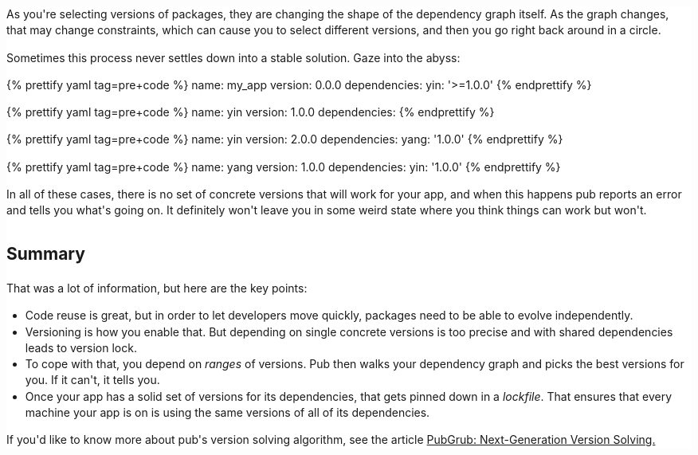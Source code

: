 As you're selecting versions of packages, they are changing the shape of
the dependency graph itself. As the graph changes, that may change
constraints, which can cause you to select different versions, and then you
go right back around in a circle.

Sometimes this process never settles down into a stable solution.
Gaze into the abyss:

{% prettify yaml tag=pre+code %}
name: my_app
version: 0.0.0
dependencies:
  yin: '>=1.0.0'
{% endprettify %}

{% prettify yaml tag=pre+code %}
name: yin
version: 1.0.0
dependencies:
{% endprettify %}

{% prettify yaml tag=pre+code %}
name: yin
version: 2.0.0
dependencies:
  yang: '1.0.0'
{% endprettify %}

{% prettify yaml tag=pre+code %}
name: yang
version: 1.0.0
dependencies:
  yin: '1.0.0'
{% endprettify %}

In all of these cases, there is no set of concrete versions that will work for
your app, and when this happens pub reports an error and tells you what's
going on. It definitely won't leave you in some weird state where you
think things can work but won't.

## Summary

That was a lot of information, but here are the key points:

 *  Code reuse is great, but in order to let developers move quickly, packages
    need to be able to evolve independently.
 *  Versioning is how you enable that. But depending on single concrete versions
    is too precise and with shared dependencies leads to version lock.
 *  To cope with that, you depend on _ranges_ of versions. Pub then walks
    your dependency graph and picks the best versions for you. If it can't, it
    tells you.
 *  Once your app has a solid set of versions for its dependencies, that gets
    pinned down in a _lockfile_. That ensures that every machine your app is
    on is using the same versions of all of its dependencies.

If you'd like to know more about pub's version solving algorithm,
see the article
[PubGrub: Next-Generation Version Solving.](https://medium.com/@nex3/pubgrub-2fb6470504f)
